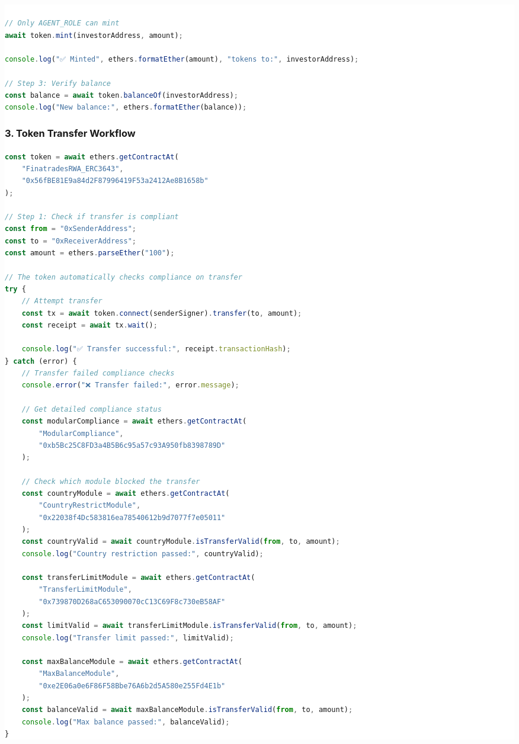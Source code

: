 ```javascript

// Only AGENT_ROLE can mint
await token.mint(investorAddress, amount);

console.log("✅ Minted", ethers.formatEther(amount), "tokens to:", investorAddress);

// Step 3: Verify balance
const balance = await token.balanceOf(investorAddress);
console.log("New balance:", ethers.formatEther(balance));
```

### 3. Token Transfer Workflow

```javascript
const token = await ethers.getContractAt(
    "FinatradesRWA_ERC3643",
    "0x56fBE81E9a84d2F87996419F53a2412Ae8B1658b"
);

// Step 1: Check if transfer is compliant
const from = "0xSenderAddress";
const to = "0xReceiverAddress";
const amount = ethers.parseEther("100");

// The token automatically checks compliance on transfer
try {
    // Attempt transfer
    const tx = await token.connect(senderSigner).transfer(to, amount);
    const receipt = await tx.wait();
    
    console.log("✅ Transfer successful:", receipt.transactionHash);
} catch (error) {
    // Transfer failed compliance checks
    console.error("❌ Transfer failed:", error.message);
    
    // Get detailed compliance status
    const modularCompliance = await ethers.getContractAt(
        "ModularCompliance",
        "0xb5Bc25C8FD3a4B5B6c95a57c93A950fb8398789D"
    );
    
    // Check which module blocked the transfer
    const countryModule = await ethers.getContractAt(
        "CountryRestrictModule",
        "0x22038f4Dc583816ea78540612b9d7077f7e05011"
    );
    const countryValid = await countryModule.isTransferValid(from, to, amount);
    console.log("Country restriction passed:", countryValid);
    
    const transferLimitModule = await ethers.getContractAt(
        "TransferLimitModule",
        "0x739870D268aC653090070cC13C69F8c730eB58AF"
    );
    const limitValid = await transferLimitModule.isTransferValid(from, to, amount);
    console.log("Transfer limit passed:", limitValid);
    
    const maxBalanceModule = await ethers.getContractAt(
        "MaxBalanceModule",
        "0xe2E06a0e6F86F58Bbe76A6b2d5A580e255Fd4E1b"
    );
    const balanceValid = await maxBalanceModule.isTransferValid(from, to, amount);
    console.log("Max balance passed:", balanceValid);
}
```